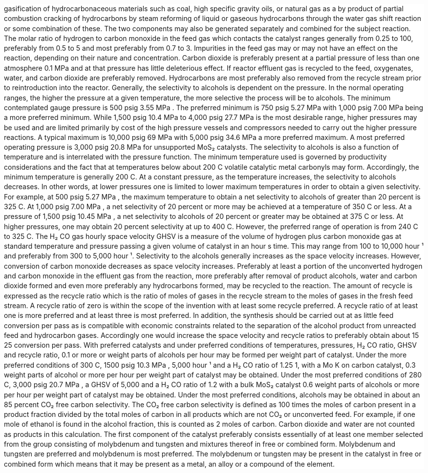 gasification of hydrocarbonaceous materials such as coal, high specific gravity oils, or natural gas as a by product of partial combustion cracking of hydrocarbons by steam reforming of liquid or gaseous hydrocarbons through the water gas shift reaction or some combination of these. The two components may also be generated separately and combined for the subject reaction. The molar ratio of hydrogen to carbon monoxide in the feed gas which contacts the catalyst ranges generally from 0.25 to 100, preferably from 0.5 to 5 and most preferably from 0.7 to 3. Impurities in the feed gas may or may not have an effect on the reaction, depending on their nature and concentration. Carbon dioxide is preferably present at a partial pressure of less than one atmosphere 0.1 MPa and at that pressure has little deleterious effect. If reactor effluent gas is recycled to the feed, oxygenates, water, and carbon dioxide are preferably removed. Hydrocarbons are most preferably also removed from the recycle stream prior to reintroduction into the reactor. Generally, the selectivity to alcohols is dependent on the pressure. In the normal operating ranges, the higher the pressure at a given temperature, the more selective the process will be to alcohols. The minimum contemplated gauge pressure is 500 psig 3.55 MPa . The preferred minimum is 750 psig 5.27 MPa with 1,000 psig 7.00 MPa being a more preferred minimum. While 1,500 psig 10.4 MPa to 4,000 psig 27.7 MPa is the most desirable range, higher pressures may be used and are limited primarily by cost of the high pressure vessels and compressors needed to carry out the higher pressure reactions. A typical maximum is 10,000 psig 69 MPa with 5,000 psig 34.6 MPa a more preferred maximum. A most preferred operating pressure is 3,000 psig 20.8 MPa for unsupported MoS₂ catalysts. The selectivity to alcohols is also a function of temperature and is interrelated with the pressure function. The minimum temperature used is governed by productivity considerations and the fact that at temperatures below about 200 C volatile catalytic metal carbonyls may form. Accordingly, the minimum temperature is generally 200 C. At a constant pressure, as the temperature increases, the selectivity to alcohols decreases. In other words, at lower pressures one is limited to lower maximum temperatures in order to obtain a given selectivity. For example, at 500 psig 5.27 MPa , the maximum temperature to obtain a net selectivity to alcohols of greater than 20 percent is 325 C. At 1,000 psig 7.00 MPa , a net selectivity of 20 percent or more may be achieved at a temperature of 350 C or less. At a pressure of 1,500 psig 10.45 MPa , a net selectivity to alcohols of 20 percent or greater may be obtained at 375 C or less. At higher pressures, one may obtain 20 percent selectivity at up to 400 C. However, the preferred range of operation is from 240 C to 325 C. The H₂ CO gas hourly space velocity GHSV is a measure of the volume of hydrogen plus carbon monoxide gas at standard temperature and pressure passing a given volume of catalyst in an hour s time. This may range from 100 to 10,000 hour ¹ and preferably from 300 to 5,000 hour ¹. Selectivity to the alcohols generally increases as the space velocity increases. However, conversion of carbon monoxide decreases as space velocity increases. Preferably at least a portion of the unconverted hydrogen and carbon monoxide in the effluent gas from the reaction, more preferably after removal of product alcohols, water and carbon dioxide formed and even more preferably any hydrocarbons formed, may be recycled to the reaction. The amount of recycle is expressed as the recycle ratio which is the ratio of moles of gases in the recycle stream to the moles of gases in the fresh feed stream. A recycle ratio of zero is within the scope of the invention with at least some recycle preferred. A recycle ratio of at least one is more preferred and at least three is most preferred. In addition, the synthesis should be carried out at as little feed conversion per pass as is compatible with economic constraints related to the separation of the alcohol product from unreacted feed and hydrocarbon gases. Accordingly one would increase the space velocity and recycle ratios to preferably obtain about 15 25 conversion per pass. With preferred catalysts and under preferred conditions of temperatures, pressures, H₂ CO ratio, GHSV and recycle ratio, 0.1 or more or weight parts of alcohols per hour may be formed per weight part of catalyst. Under the more preferred conditions of 300 C, 1500 psig 10.3 MPa , 5,000 hour ¹ and a H₂ CO ratio of 1.25 1, with a Mo K on carbon catalyst, 0.3 weight parts of alcohol or more per hour per weight part of catalyst may be obtained. Under the most preferred conditions of 280 C, 3,000 psig 20.7 MPa , a GHSV of 5,000 and a H₂ CO ratio of 1.2 with a bulk MoS₂ catalyst 0.6 weight parts of alcohols or more per hour per weight part of catalyst may be obtained. Under the most preferred conditions, alcohols may be obtained in about an 85 percent CO₂ free carbon selectivity. The CO₂ free carbon selectivity is defined as 100 times the moles of carbon present in a product fraction divided by the total moles of carbon in all products which are not CO₂ or unconverted feed. For example, if one mole of ethanol is found in the alcohol fraction, this is counted as 2 moles of carbon. Carbon dioxide and water are not counted as products in this calculation. The first component of the catalyst preferably consists essentially of at least one member selected from the group consisting of molybdenum and tungsten and mixtures thereof in free or combined form. Molybdenum and tungsten are preferred and molybdenum is most preferred. The molybdenum or tungsten may be present in the catalyst in free or combined form which means that it may be present as a metal, an alloy or a compound of the element.
